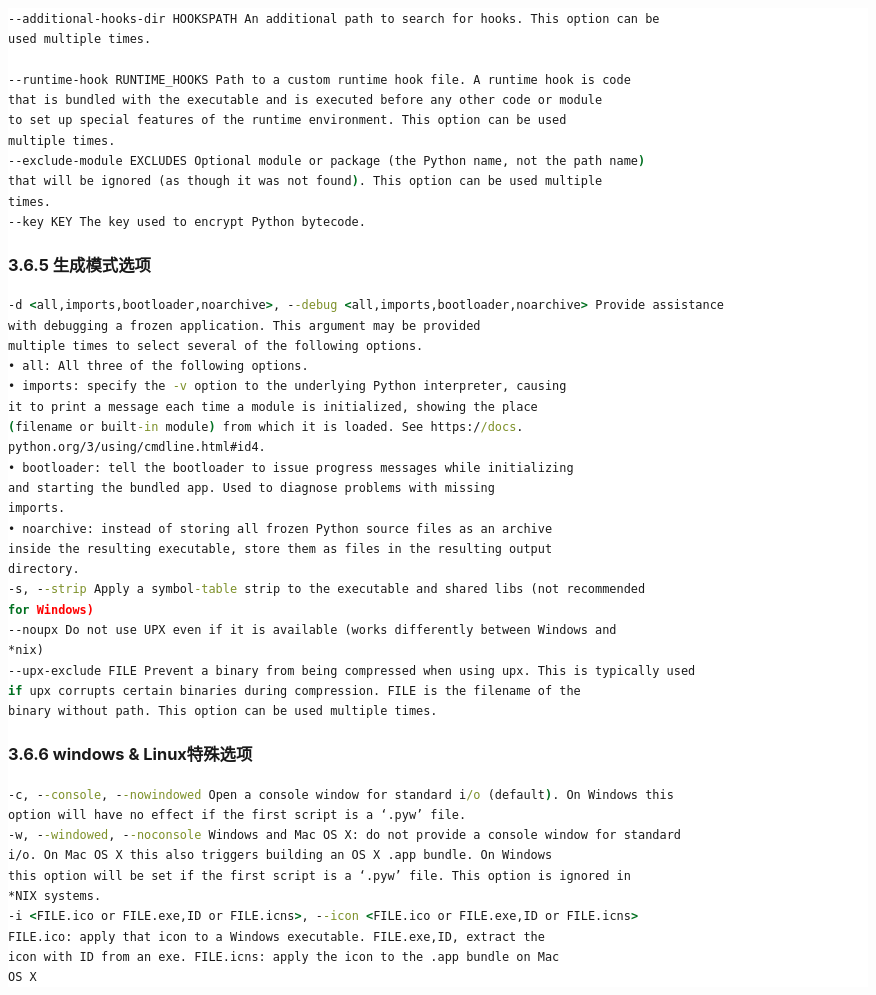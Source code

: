 ```cmd
--additional-hooks-dir HOOKSPATH An additional path to search for hooks. This option can be
used multiple times.

--runtime-hook RUNTIME_HOOKS Path to a custom runtime hook file. A runtime hook is code
that is bundled with the executable and is executed before any other code or module
to set up special features of the runtime environment. This option can be used
multiple times.
--exclude-module EXCLUDES Optional module or package (the Python name, not the path name)
that will be ignored (as though it was not found). This option can be used multiple
times.
--key KEY The key used to encrypt Python bytecode.


```

### 3.6.5 生成模式选项

```cmd
-d <all,imports,bootloader,noarchive>, --debug <all,imports,bootloader,noarchive> Provide assistance
with debugging a frozen application. This argument may be provided
multiple times to select several of the following options.
• all: All three of the following options.
• imports: specify the -v option to the underlying Python interpreter, causing
it to print a message each time a module is initialized, showing the place
(filename or built-in module) from which it is loaded. See https://docs.
python.org/3/using/cmdline.html#id4.
• bootloader: tell the bootloader to issue progress messages while initializing
and starting the bundled app. Used to diagnose problems with missing
imports.
• noarchive: instead of storing all frozen Python source files as an archive
inside the resulting executable, store them as files in the resulting output
directory.
-s, --strip Apply a symbol-table strip to the executable and shared libs (not recommended
for Windows)
--noupx Do not use UPX even if it is available (works differently between Windows and
*nix)
--upx-exclude FILE Prevent a binary from being compressed when using upx. This is typically used
if upx corrupts certain binaries during compression. FILE is the filename of the
binary without path. This option can be used multiple times.
```

### 3.6.6 windows & Linux特殊选项

```cmd
-c, --console, --nowindowed Open a console window for standard i/o (default). On Windows this
option will have no effect if the first script is a ‘.pyw’ file.
-w, --windowed, --noconsole Windows and Mac OS X: do not provide a console window for standard
i/o. On Mac OS X this also triggers building an OS X .app bundle. On Windows
this option will be set if the first script is a ‘.pyw’ file. This option is ignored in
*NIX systems.
-i <FILE.ico or FILE.exe,ID or FILE.icns>, --icon <FILE.ico or FILE.exe,ID or FILE.icns>
FILE.ico: apply that icon to a Windows executable. FILE.exe,ID, extract the
icon with ID from an exe. FILE.icns: apply the icon to the .app bundle on Mac
OS X
```

